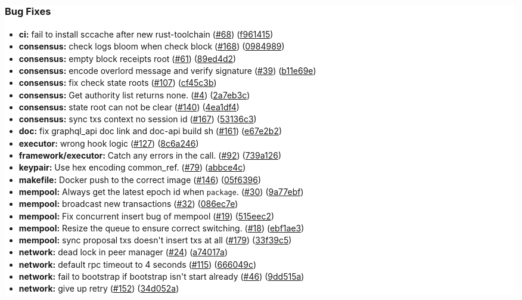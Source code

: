 
### Bug Fixes

* **ci:** fail to install sccache after new rust-toolchain ([#68](https://github.com/LycrusHamster/muta/issues/68)) ([f961415](https://github.com/LycrusHamster/muta/commit/f961415803ae6d38b70e97a810f33a1b60639d43))
* **consensus:** check logs bloom when check block ([#168](https://github.com/LycrusHamster/muta/issues/168)) ([0984989](https://github.com/LycrusHamster/muta/commit/09849893270cc0908e2ee965e7e8b7c46ada0f16))
* **consensus:** empty block receipts root ([#61](https://github.com/LycrusHamster/muta/issues/61)) ([89ed4d2](https://github.com/LycrusHamster/muta/commit/89ed4d2c4a708f278e7cd777c562f1f1fb5a9755))
* **consensus:** encode overlord message and verify signature ([#39](https://github.com/LycrusHamster/muta/issues/39)) ([b11e69e](https://github.com/LycrusHamster/muta/commit/b11e69e49ed195d0d23f22b6abf1387f4a4c0c94))
* **consensus:** fix check state roots ([#107](https://github.com/LycrusHamster/muta/issues/107)) ([cf45c3b](https://github.com/LycrusHamster/muta/commit/cf45c3ba39eb65bdb012165e232352a9187a6f0d))
* **consensus:** Get authority list returns none. ([#4](https://github.com/LycrusHamster/muta/issues/4)) ([2a7eb3c](https://github.com/LycrusHamster/muta/commit/2a7eb3c26fade5a065ec2435b4ba46b6c16f223a))
* **consensus:** state root can not be clear ([#140](https://github.com/LycrusHamster/muta/issues/140)) ([4ea1df4](https://github.com/LycrusHamster/muta/commit/4ea1df425620482f36daf61b4b50edb83807efdd))
* **consensus:** sync txs context no session id ([#167](https://github.com/LycrusHamster/muta/issues/167)) ([53136c3](https://github.com/LycrusHamster/muta/commit/53136c3dfdf0e7b29762cd72f51eeb35d52804c2))
* **doc:** fix graphql_api doc link and doc-api build sh ([#161](https://github.com/LycrusHamster/muta/issues/161)) ([e67e2b2](https://github.com/LycrusHamster/muta/commit/e67e2b24bf0609c263f59381a83fcf04d2227583))
* **executor:** wrong hook logic ([#127](https://github.com/LycrusHamster/muta/issues/127)) ([8c6a246](https://github.com/LycrusHamster/muta/commit/8c6a246a1b64a197371305856148b034320f1fa0))
* **framework/executor:** Catch any errors in the call. ([#92](https://github.com/LycrusHamster/muta/issues/92)) ([739a126](https://github.com/LycrusHamster/muta/commit/739a126c86643b28e1c47aef87d8bd803b9fe8d9))
* **keypair:** Use hex encoding common_ref. ([#79](https://github.com/LycrusHamster/muta/issues/79)) ([abbce4c](https://github.com/LycrusHamster/muta/commit/abbce4c15919f45f824bd4967ea64f8234548765))
* **makefile:** Docker push to the correct image ([#146](https://github.com/LycrusHamster/muta/issues/146)) ([05f6396](https://github.com/LycrusHamster/muta/commit/05f6396f1786b46b4cf9c41e3f700b37ebaddb68))
* **mempool:** Always get the latest epoch id when `package`. ([#30](https://github.com/LycrusHamster/muta/issues/30)) ([9a77ebf](https://github.com/LycrusHamster/muta/commit/9a77ebf9ecba6323cc81cd094774e32fd28b946e))
* **mempool:** broadcast new transactions ([#32](https://github.com/LycrusHamster/muta/issues/32)) ([086ec7e](https://github.com/LycrusHamster/muta/commit/086ec7eb6ca2c8f6afc14767d51efdb91533f932))
* **mempool:** Fix concurrent insert bug of mempool ([#19](https://github.com/LycrusHamster/muta/issues/19)) ([515eec2](https://github.com/LycrusHamster/muta/commit/515eec2ab65a2d57a5ca742c774daeb9cef99354))
* **mempool:** Resize the queue to ensure correct switching. ([#18](https://github.com/LycrusHamster/muta/issues/18)) ([ebf1ae3](https://github.com/LycrusHamster/muta/commit/ebf1ae34861fc48297813cdc465e4d9c99e059d4))
* **mempool:** sync proposal txs doesn't insert txs at all ([#179](https://github.com/LycrusHamster/muta/issues/179)) ([33f39c5](https://github.com/LycrusHamster/muta/commit/33f39c5bac0235a8261c53327c558864a6149c8a))
* **network:** dead lock in peer manager ([#24](https://github.com/LycrusHamster/muta/issues/24)) ([a74017a](https://github.com/LycrusHamster/muta/commit/a74017aa9d84b6b862683860e63c000b4048e459))
* **network:** default rpc timeout to 4 seconds ([#115](https://github.com/LycrusHamster/muta/issues/115)) ([666049c](https://github.com/LycrusHamster/muta/commit/666049c54c8eee8291cc173230caccb35de137ca))
* **network:** fail to bootstrap if bootstrap isn't start already ([#46](https://github.com/LycrusHamster/muta/issues/46)) ([9dd515a](https://github.com/LycrusHamster/muta/commit/9dd515a3e09f1c158dff6536ed38eb5116f4317f))
* **network:** give up retry ([#152](https://github.com/LycrusHamster/muta/issues/152)) ([34d052a](https://github.com/LycrusHamster/muta/commit/34d052aaba1684333fdd49f86e54c103064fa2f6))